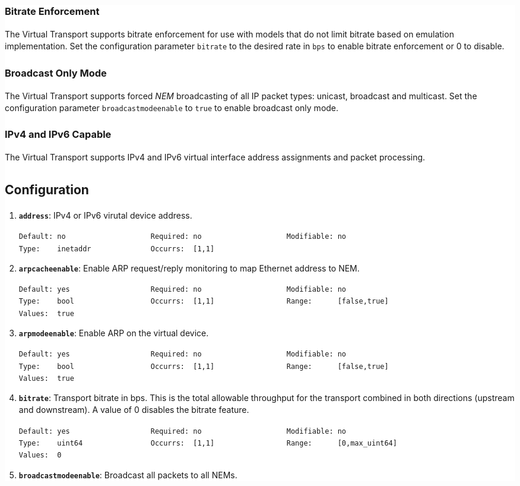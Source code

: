 ### Bitrate Enforcement

The Virtual Transport supports bitrate enforcement for use with models
that do not limit bitrate based on emulation implementation. Set the
configuration parameter `bitrate` to the desired rate in `bps` to
enable bitrate enforcement or 0 to disable.

### Broadcast Only Mode

The Virtual Transport supports forced *NEM* broadcasting of all IP
packet types: unicast, broadcast and multicast. Set the configuration
parameter `broadcastmodeenable` to `true` to enable broadcast only
mode.

### IPv4 and IPv6 Capable

The Virtual Transport supports IPv4 and IPv6 virtual interface address
assignments and packet processing.

## Configuration

1. **`address`**: IPv4 or IPv6 virutal device address.
   
   ```no-highlighting
   Default: no                    Required: no                    Modifiable: no                  
   Type:    inetaddr              Occurrs:  [1,1]               
   ```

2. **`arpcacheenable`**: Enable ARP request/reply monitoring to map
   Ethernet address to NEM.
   
   ```no-highlighting
   Default: yes                   Required: no                    Modifiable: no                  
   Type:    bool                  Occurrs:  [1,1]                 Range:      [false,true]        
   Values:  true
   ```

3. **`arpmodeenable`**: Enable ARP on the virtual device.
   
   ```no-highlighting
   Default: yes                   Required: no                    Modifiable: no                  
   Type:    bool                  Occurrs:  [1,1]                 Range:      [false,true]        
   Values:  true
   ```

4. **`bitrate`**: Transport bitrate in bps. This is the total
   allowable throughput for the transport combined in both directions
   (upstream and downstream). A value of 0 disables the bitrate feature.
   
   ```no-highlighting
   Default: yes                   Required: no                    Modifiable: no                  
   Type:    uint64                Occurrs:  [1,1]                 Range:      [0,max_uint64]      
   Values:  0
   ```

5. **`broadcastmodeenable`**: Broadcast all packets to all NEMs.
   
